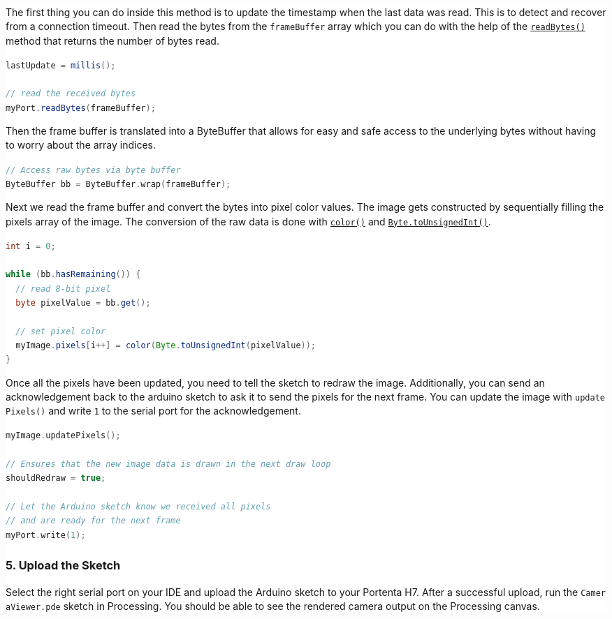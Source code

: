 The first thing you can do inside this method is to update the timestamp when the last data was read. This is to detect and recover from a connection timeout. Then read the bytes from the `frameBuffer` array which you can do with the help of the [`readBytes()`](https://processing.org/reference/libraries/serial/Serial_readBytes_.html) method that returns the number of bytes read.

```java
lastUpdate = millis();
  
// read the received bytes
myPort.readBytes(frameBuffer);
```

Then the frame buffer is translated into a ByteBuffer that allows for easy and safe access to the underlying bytes without having to worry about the array indices.

```cpp
// Access raw bytes via byte buffer  
ByteBuffer bb = ByteBuffer.wrap(frameBuffer);
```

Next we read the frame buffer and convert the bytes into pixel color values. The image gets constructed by sequentially filling the pixels array of the image. The conversion of the raw data is done with [`color()`](https://processing.org/reference/color_.html) and [`Byte.toUnsignedInt()`](https://docs.oracle.com/javase/8/docs/api/java/lang/Byte.html).

```java
int i = 0;

while (bb.hasRemaining()) {
  // read 8-bit pixel
  byte pixelValue = bb.get();

  // set pixel color
  myImage.pixels[i++] = color(Byte.toUnsignedInt(pixelValue));    
} 
```

Once all the pixels have been updated, you need to tell the sketch to redraw the image. Additionally, you can send an acknowledgement back to the arduino sketch to ask it to send the pixels for the next frame. You can update the image with `updatePixels()` and write `1` to the serial port for the acknowledgement.

```cpp
myImage.updatePixels();

// Ensures that the new image data is drawn in the next draw loop
shouldRedraw = true;

// Let the Arduino sketch know we received all pixels
// and are ready for the next frame
myPort.write(1);
```

### 5. Upload the Sketch

Select the right serial port on your IDE and upload the Arduino sketch to your Portenta H7. After a successful upload, run the `CameraViewer.pde` sketch in Processing. You should be able to see the rendered camera output on the Processing canvas.
